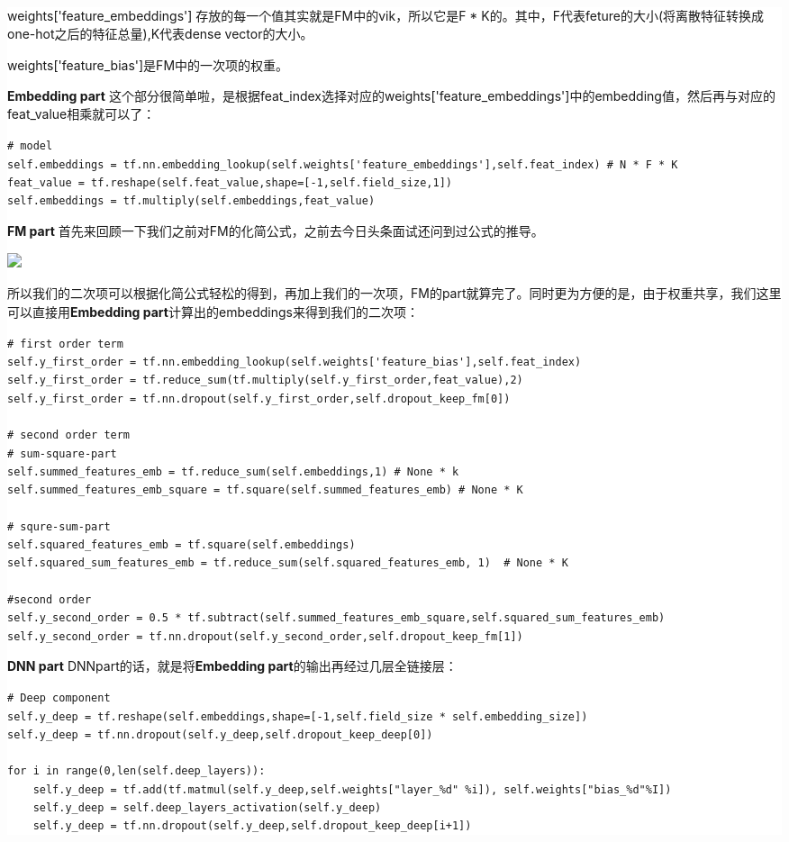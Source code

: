 weights['feature_embeddings'] 存放的每一个值其实就是FM中的vik，所以它是F * K的。其中，F代表feture的大小(将离散特征转换成one-hot之后的特征总量),K代表dense vector的大小。

weights['feature_bias']是FM中的一次项的权重。

**Embedding part**
这个部分很简单啦，是根据feat_index选择对应的weights['feature_embeddings']中的embedding值，然后再与对应的feat_value相乘就可以了：

```
# model
self.embeddings = tf.nn.embedding_lookup(self.weights['feature_embeddings'],self.feat_index) # N * F * K
feat_value = tf.reshape(self.feat_value,shape=[-1,self.field_size,1])
self.embeddings = tf.multiply(self.embeddings,feat_value)
```

**FM part**
首先来回顾一下我们之前对FM的化简公式，之前去今日头条面试还问到过公式的推导。

![](http://upload-images.jianshu.io/upload_images/4155986-a9ead5ad8ff9d2d3?imageMogr2/auto-orient/strip%7CimageView2/2/w/1240)

所以我们的二次项可以根据化简公式轻松的得到，再加上我们的一次项，FM的part就算完了。同时更为方便的是，由于权重共享，我们这里可以直接用**Embedding part**计算出的embeddings来得到我们的二次项：

```
# first order term
self.y_first_order = tf.nn.embedding_lookup(self.weights['feature_bias'],self.feat_index)
self.y_first_order = tf.reduce_sum(tf.multiply(self.y_first_order,feat_value),2)
self.y_first_order = tf.nn.dropout(self.y_first_order,self.dropout_keep_fm[0])

# second order term
# sum-square-part
self.summed_features_emb = tf.reduce_sum(self.embeddings,1) # None * k
self.summed_features_emb_square = tf.square(self.summed_features_emb) # None * K

# squre-sum-part
self.squared_features_emb = tf.square(self.embeddings)
self.squared_sum_features_emb = tf.reduce_sum(self.squared_features_emb, 1)  # None * K

#second order
self.y_second_order = 0.5 * tf.subtract(self.summed_features_emb_square,self.squared_sum_features_emb)
self.y_second_order = tf.nn.dropout(self.y_second_order,self.dropout_keep_fm[1])
```

**DNN part**
DNNpart的话，就是将**Embedding part**的输出再经过几层全链接层：

```
# Deep component
self.y_deep = tf.reshape(self.embeddings,shape=[-1,self.field_size * self.embedding_size])
self.y_deep = tf.nn.dropout(self.y_deep,self.dropout_keep_deep[0])

for i in range(0,len(self.deep_layers)):
    self.y_deep = tf.add(tf.matmul(self.y_deep,self.weights["layer_%d" %i]), self.weights["bias_%d"%I])
    self.y_deep = self.deep_layers_activation(self.y_deep)
    self.y_deep = tf.nn.dropout(self.y_deep,self.dropout_keep_deep[i+1])
```
